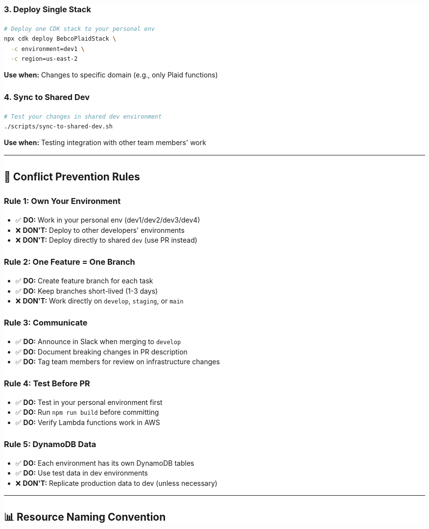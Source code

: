 ### **3. Deploy Single Stack**

```bash
# Deploy one CDK stack to your personal env
npx cdk deploy BebcoPlaidStack \
  -c environment=dev1 \
  -c region=us-east-2
```

**Use when:** Changes to specific domain (e.g., only Plaid functions)

### **4. Sync to Shared Dev**

```bash
# Test your changes in shared dev environment
./scripts/sync-to-shared-dev.sh
```

**Use when:** Testing integration with other team members' work

---

## 🚦 Conflict Prevention Rules

### **Rule 1: Own Your Environment**
- ✅ **DO:** Work in your personal env (dev1/dev2/dev3/dev4)
- ❌ **DON'T:** Deploy to other developers' environments
- ❌ **DON'T:** Deploy directly to shared `dev` (use PR instead)

### **Rule 2: One Feature = One Branch**
- ✅ **DO:** Create feature branch for each task
- ✅ **DO:** Keep branches short-lived (1-3 days)
- ❌ **DON'T:** Work directly on `develop`, `staging`, or `main`

### **Rule 3: Communicate**
- ✅ **DO:** Announce in Slack when merging to `develop`
- ✅ **DO:** Document breaking changes in PR description
- ✅ **DO:** Tag team members for review on infrastructure changes

### **Rule 4: Test Before PR**
- ✅ **DO:** Test in your personal environment first
- ✅ **DO:** Run `npm run build` before committing
- ✅ **DO:** Verify Lambda functions work in AWS

### **Rule 5: DynamoDB Data**
- ✅ **DO:** Each environment has its own DynamoDB tables
- ✅ **DO:** Use test data in dev environments
- ❌ **DON'T:** Replicate production data to dev (unless necessary)

---

## 📊 Resource Naming Convention
